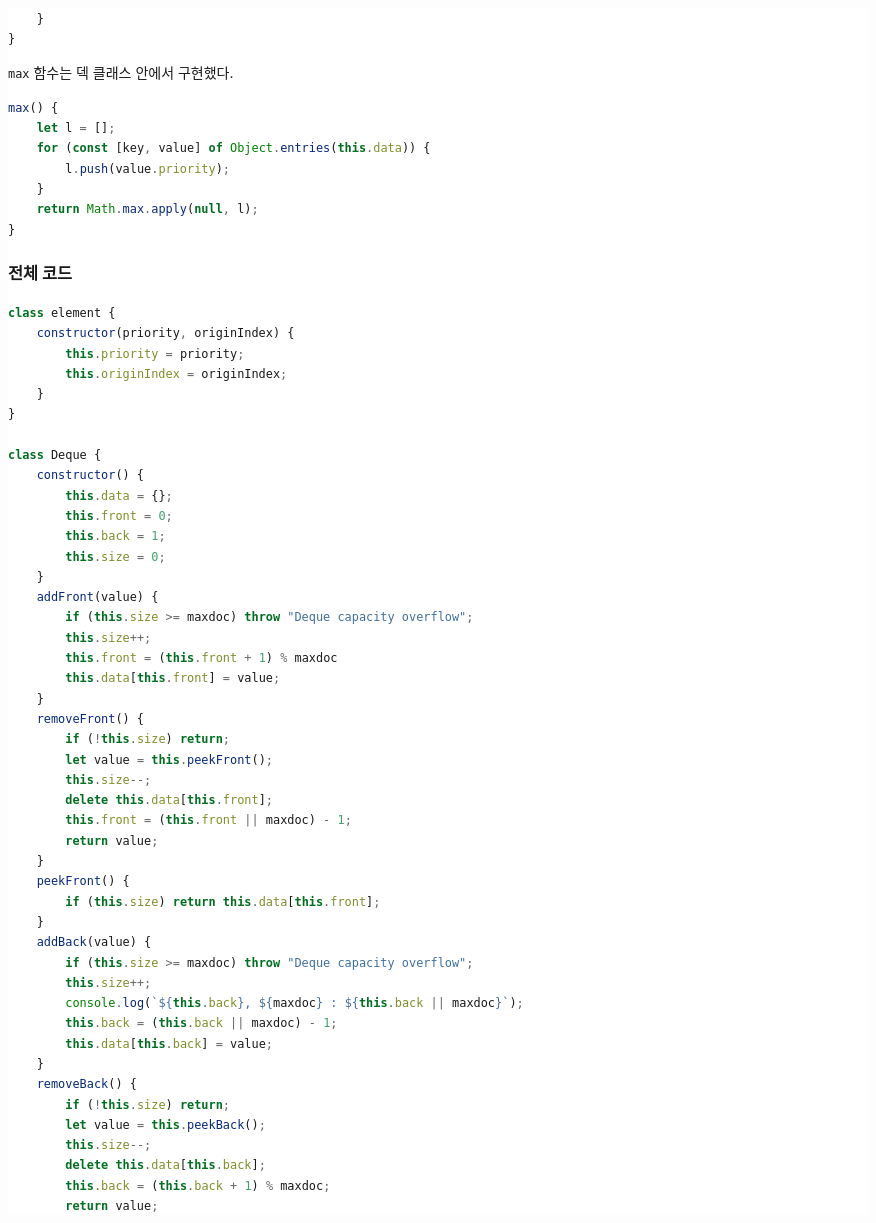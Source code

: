 ```javascript
    }
}
```



`max` 함수는 덱 클래스 안에서 구현했다.

```javascript
max() {
    let l = [];
    for (const [key, value] of Object.entries(this.data)) {
        l.push(value.priority);
    }
    return Math.max.apply(null, l);
}
```

### 전체 코드

```javascript
class element {
    constructor(priority, originIndex) {
        this.priority = priority;
        this.originIndex = originIndex;
    }
}

class Deque {
    constructor() {
        this.data = {};
        this.front = 0;
        this.back = 1;
        this.size = 0;
    }
    addFront(value) {
        if (this.size >= maxdoc) throw "Deque capacity overflow";
        this.size++;
        this.front = (this.front + 1) % maxdoc
        this.data[this.front] = value;
    }
    removeFront() {
        if (!this.size) return;
        let value = this.peekFront();
        this.size--;
        delete this.data[this.front];
        this.front = (this.front || maxdoc) - 1;
        return value;
    }
    peekFront() {
        if (this.size) return this.data[this.front];
    }
    addBack(value) {
        if (this.size >= maxdoc) throw "Deque capacity overflow";
        this.size++;
        console.log(`${this.back}, ${maxdoc} : ${this.back || maxdoc}`);
        this.back = (this.back || maxdoc) - 1;
        this.data[this.back] = value;
    }
    removeBack() {
        if (!this.size) return;
        let value = this.peekBack();
        this.size--;
        delete this.data[this.back];
        this.back = (this.back + 1) % maxdoc;
        return value;
```